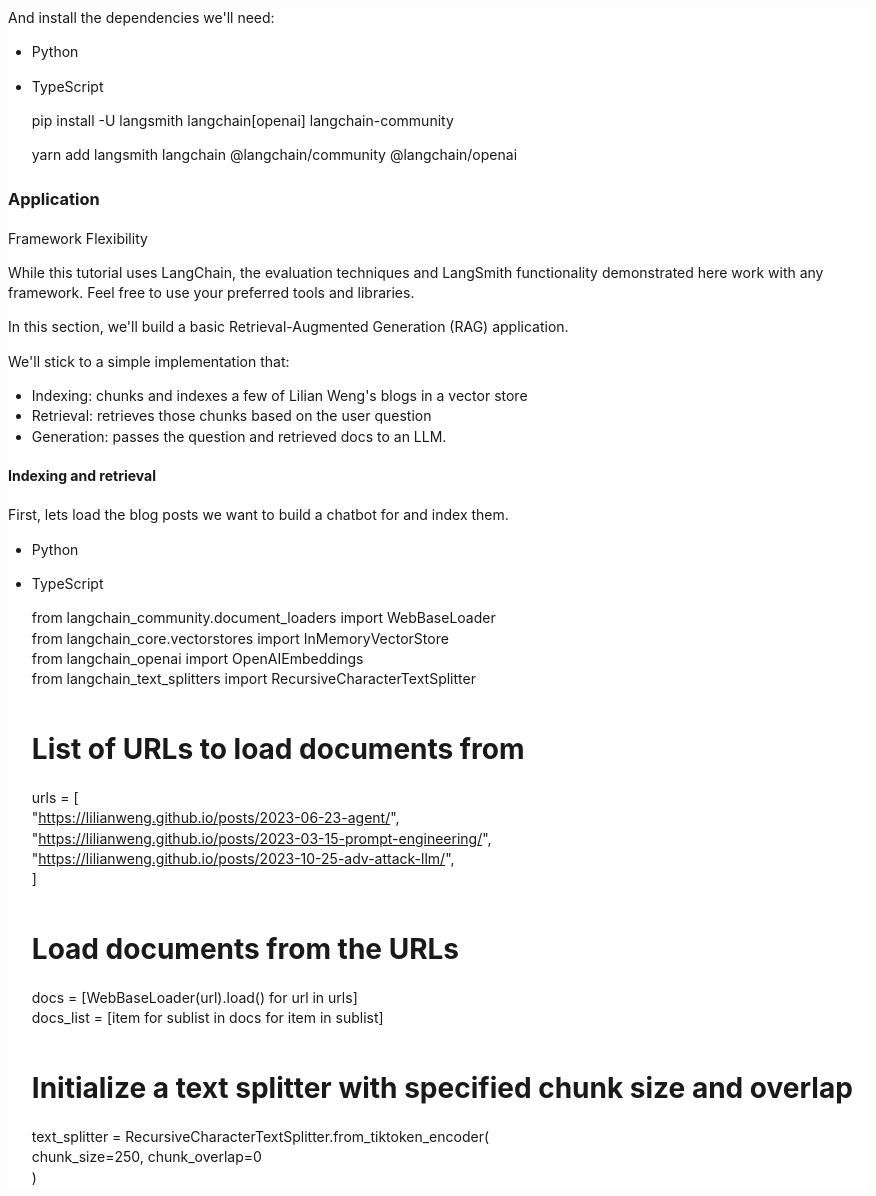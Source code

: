 
And install the dependencies we'll need:

  * Python
  * TypeScript

    
    
    pip install -U langsmith langchain[openai] langchain-community  
    
    
    
    yarn add langsmith langchain @langchain/community @langchain/openai  
    

### Application​

Framework Flexibility

While this tutorial uses LangChain, the evaluation techniques and LangSmith functionality demonstrated here work with any framework. Feel free to use your preferred tools and libraries.

In this section, we'll build a basic Retrieval-Augmented Generation (RAG) application.

We'll stick to a simple implementation that:

  * Indexing: chunks and indexes a few of Lilian Weng's blogs in a vector store
  * Retrieval: retrieves those chunks based on the user question
  * Generation: passes the question and retrieved docs to an LLM.

#### Indexing and retrieval​

First, lets load the blog posts we want to build a chatbot for and index them.

  * Python
  * TypeScript

    
    
    from langchain_community.document_loaders import WebBaseLoader  
    from langchain_core.vectorstores import InMemoryVectorStore  
    from langchain_openai import OpenAIEmbeddings  
    from langchain_text_splitters import RecursiveCharacterTextSplitter  
      
    # List of URLs to load documents from  
    urls = [  
        "https://lilianweng.github.io/posts/2023-06-23-agent/",  
        "https://lilianweng.github.io/posts/2023-03-15-prompt-engineering/",  
        "https://lilianweng.github.io/posts/2023-10-25-adv-attack-llm/",  
    ]  
      
    # Load documents from the URLs  
    docs = [WebBaseLoader(url).load() for url in urls]  
    docs_list = [item for sublist in docs for item in sublist]  
      
    # Initialize a text splitter with specified chunk size and overlap  
    text_splitter = RecursiveCharacterTextSplitter.from_tiktoken_encoder(  
        chunk_size=250, chunk_overlap=0  
    )  
      